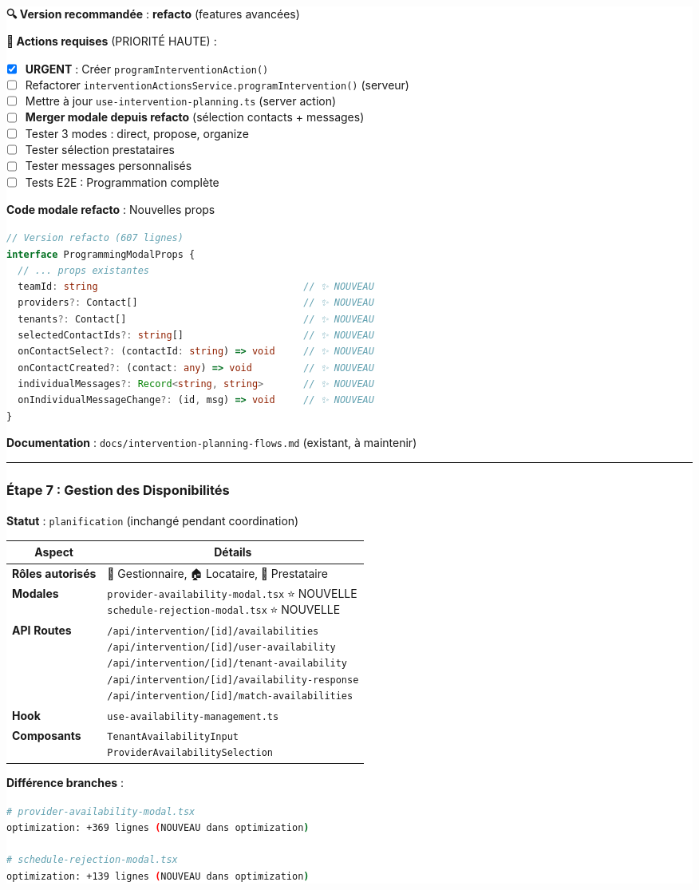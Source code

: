**🔍 Version recommandée** : **refacto** (features avancées)

**🔧 Actions requises** (PRIORITÉ HAUTE) :
- [x] **URGENT** : Créer `programInterventionAction()`
- [ ] Refactorer `interventionActionsService.programIntervention()` (serveur)
- [ ] Mettre à jour `use-intervention-planning.ts` (server action)
- [ ] **Merger modale depuis refacto** (sélection contacts + messages)
- [ ] Tester 3 modes : direct, propose, organize
- [ ] Tester sélection prestataires
- [ ] Tester messages personnalisés
- [ ] Tests E2E : Programmation complète

**Code modale refacto** : Nouvelles props

```typescript
// Version refacto (607 lignes)
interface ProgrammingModalProps {
  // ... props existantes
  teamId: string                                    // ✨ NOUVEAU
  providers?: Contact[]                             // ✨ NOUVEAU
  tenants?: Contact[]                               // ✨ NOUVEAU
  selectedContactIds?: string[]                     // ✨ NOUVEAU
  onContactSelect?: (contactId: string) => void     // ✨ NOUVEAU
  onContactCreated?: (contact: any) => void         // ✨ NOUVEAU
  individualMessages?: Record<string, string>       // ✨ NOUVEAU
  onIndividualMessageChange?: (id, msg) => void     // ✨ NOUVEAU
}
```

**Documentation** : `docs/intervention-planning-flows.md` (existant, à maintenir)

---

### Étape 7 : Gestion des Disponibilités

**Statut** : `planification` (inchangé pendant coordination)

| Aspect | Détails |
|--------|---------|
| **Rôles autorisés** | 👔 Gestionnaire, 🏠 Locataire, 🔧 Prestataire |
| **Modales** | `provider-availability-modal.tsx` ⭐ NOUVELLE<br>`schedule-rejection-modal.tsx` ⭐ NOUVELLE |
| **API Routes** | `/api/intervention/[id]/availabilities`<br>`/api/intervention/[id]/user-availability`<br>`/api/intervention/[id]/tenant-availability`<br>`/api/intervention/[id]/availability-response`<br>`/api/intervention/[id]/match-availabilities` |
| **Hook** | `use-availability-management.ts` |
| **Composants** | `TenantAvailabilityInput`<br>`ProviderAvailabilitySelection` |

**Différence branches** :

```bash
# provider-availability-modal.tsx
optimization: +369 lignes (NOUVEAU dans optimization)

# schedule-rejection-modal.tsx
optimization: +139 lignes (NOUVEAU dans optimization)
```

